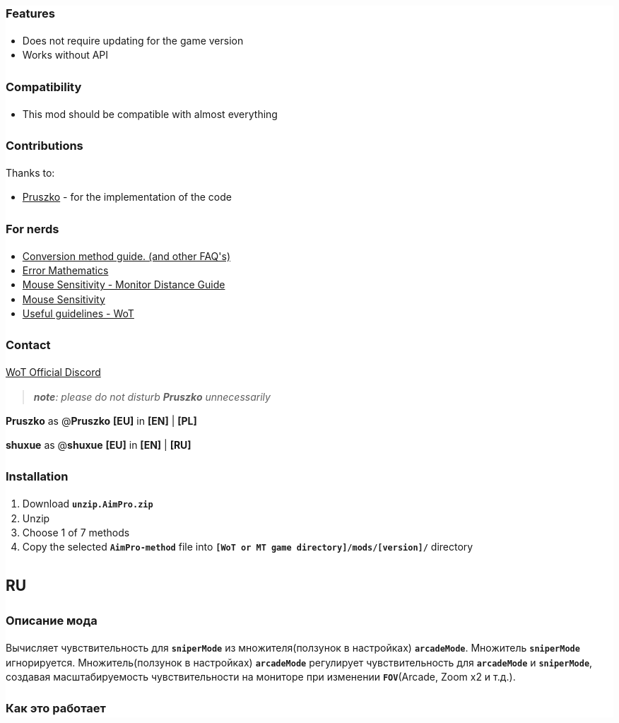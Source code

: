 ### Features

- Does not require updating for the game version
- Works without API

### Compatibility

- This mod should be compatible with almost everything

### Contributions

Thanks to:

- [Pruszko](https://github.com/Pruszko) - for the implementation of the code

### For nerds

- [Conversion method guide. (and other FAQ's)](https://www.mouse-sensitivity.com/forums/topic/4704-conversion-method-guide-and-other-faqs/)
- [Error Mathematics](https://www.mouse-sensitivity.com/forums/topic/8190-error-mathematics/)
- [Mouse Sensitivity - Monitor Distance Guide](https://youtu.be/RYCrGAJshvQ)
- [Mouse Sensitivity](https://www.mouse-sensitivity.com/)
- [Useful guidelines - WoT](https://sheet.zohopublic.eu/sheet/published/fzegf41a48bbb4bf2473dbbeb4d24452d3df6)

### Contact

[WoT Official Discord](https://discord.gg/world-of-tanks)

> ***note**: please do not disturb **Pruszko** unnecessarily*

**Pruszko** as @**Pruszko** **[EU]** in **[EN]** | **[PL]**

**shuxue** as @**shuxue** **[EU]** in **[EN]** | **[RU]**

### Installation

1. Download **`unzip.AimPro.zip`**
2. Unzip
3. Choose 1 of 7 methods
4. Copy the selected **`AimPro-method`** file into **`[WoT or MT game directory]/mods/[version]/`** directory

## RU

### Описание мода

Вычисляет чувствительность для **`sniperMode`** из множителя(ползунок в настройках) **`arcadeMode`**. Множитель **`sniperMode`** игнорируется.
Множитель(ползунок в настройках) **`arcadeMode`** регулирует чувствительность для **`arcadeMode`** и **`sniperMode`**, создавая масштабируемость чувствительности на мониторе при изменении **`FOV`**(Arcade, Zoom x2 и т.д.).

### Как это работает
